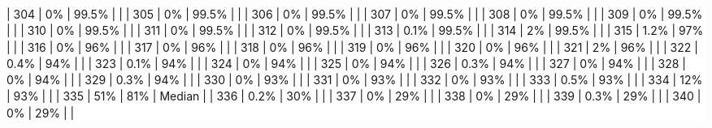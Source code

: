 | 304 | 0% | 99.5% |  |
| 305 | 0% | 99.5% |  |
| 306 | 0% | 99.5% |  |
| 307 | 0% | 99.5% |  |
| 308 | 0% | 99.5% |  |
| 309 | 0% | 99.5% |  |
| 310 | 0% | 99.5% |  |
| 311 | 0% | 99.5% |  |
| 312 | 0% | 99.5% |  |
| 313 | 0.1% | 99.5% |  |
| 314 | 2% | 99.5% |  |
| 315 | 1.2% | 97% |  |
| 316 | 0% | 96% |  |
| 317 | 0% | 96% |  |
| 318 | 0% | 96% |  |
| 319 | 0% | 96% |  |
| 320 | 0% | 96% |  |
| 321 | 2% | 96% |  |
| 322 | 0.4% | 94% |  |
| 323 | 0.1% | 94% |  |
| 324 | 0% | 94% |  |
| 325 | 0% | 94% |  |
| 326 | 0.3% | 94% |  |
| 327 | 0% | 94% |  |
| 328 | 0% | 94% |  |
| 329 | 0.3% | 94% |  |
| 330 | 0% | 93% |  |
| 331 | 0% | 93% |  |
| 332 | 0% | 93% |  |
| 333 | 0.5% | 93% |  |
| 334 | 12% | 93% |  |
| 335 | 51% | 81% | Median |
| 336 | 0.2% | 30% |  |
| 337 | 0% | 29% |  |
| 338 | 0% | 29% |  |
| 339 | 0.3% | 29% |  |
| 340 | 0% | 29% |  |